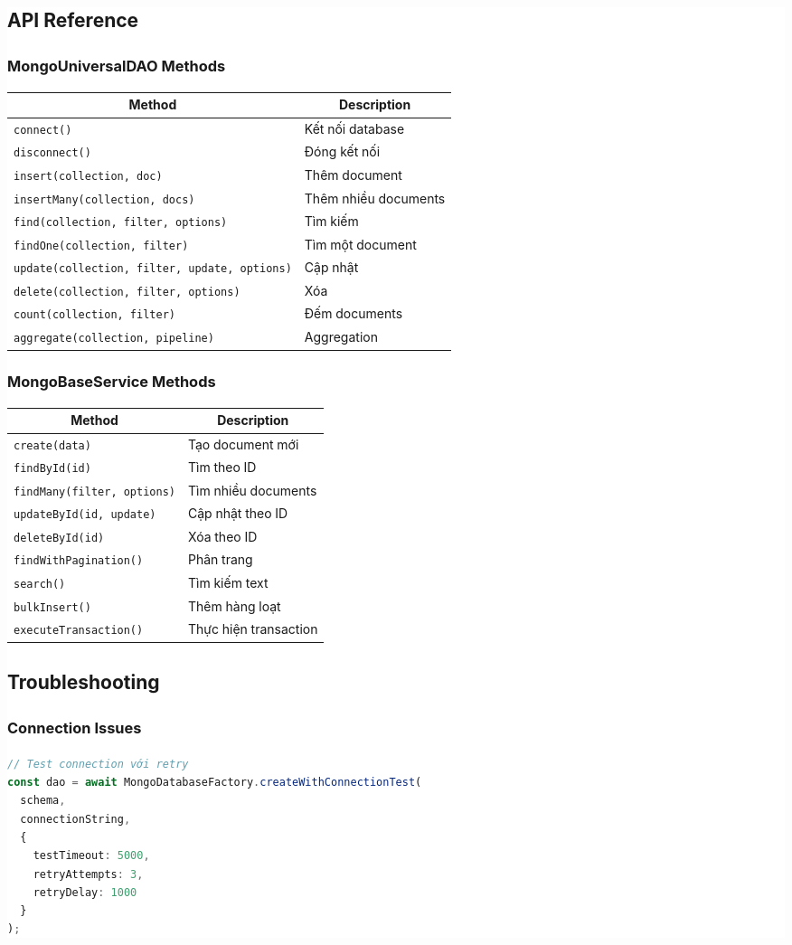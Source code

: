 ## API Reference

### MongoUniversalDAO Methods

| Method | Description |
|--------|-------------|
| `connect()` | Kết nối database |
| `disconnect()` | Đóng kết nối |
| `insert(collection, doc)` | Thêm document |
| `insertMany(collection, docs)` | Thêm nhiều documents |
| `find(collection, filter, options)` | Tìm kiếm |
| `findOne(collection, filter)` | Tìm một document |
| `update(collection, filter, update, options)` | Cập nhật |
| `delete(collection, filter, options)` | Xóa |
| `count(collection, filter)` | Đếm documents |
| `aggregate(collection, pipeline)` | Aggregation |

### MongoBaseService Methods

| Method | Description |
|--------|-------------|
| `create(data)` | Tạo document mới |
| `findById(id)` | Tìm theo ID |
| `findMany(filter, options)` | Tìm nhiều documents |
| `updateById(id, update)` | Cập nhật theo ID |
| `deleteById(id)` | Xóa theo ID |
| `findWithPagination()` | Phân trang |
| `search()` | Tìm kiếm text |
| `bulkInsert()` | Thêm hàng loạt |
| `executeTransaction()` | Thực hiện transaction |

## Troubleshooting

### Connection Issues

```typescript
// Test connection với retry
const dao = await MongoDatabaseFactory.createWithConnectionTest(
  schema,
  connectionString,
  {
    testTimeout: 5000,
    retryAttempts: 3,
    retryDelay: 1000
  }
);
```

